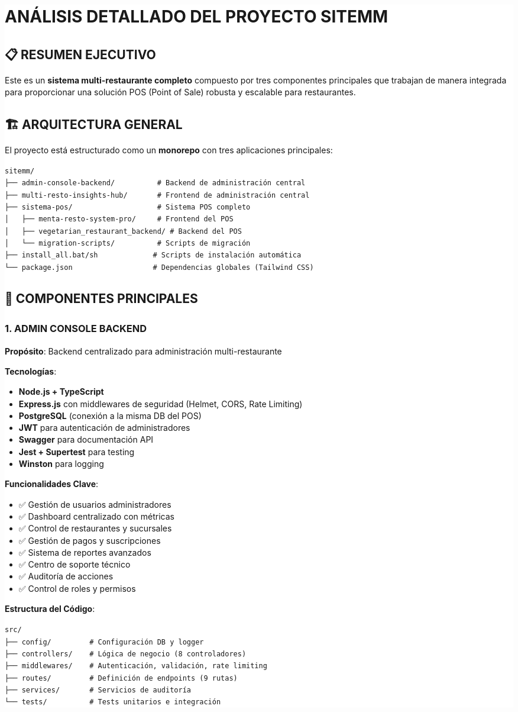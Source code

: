 # ANÁLISIS DETALLADO DEL PROYECTO SITEMM

## 📋 RESUMEN EJECUTIVO

Este es un **sistema multi-restaurante completo** compuesto por tres componentes principales que trabajan de manera integrada para proporcionar una solución POS (Point of Sale) robusta y escalable para restaurantes.

## 🏗️ ARQUITECTURA GENERAL

El proyecto está estructurado como un **monorepo** con tres aplicaciones principales:

```
sitemm/
├── admin-console-backend/          # Backend de administración central
├── multi-resto-insights-hub/       # Frontend de administración central  
├── sistema-pos/                    # Sistema POS completo
│   ├── menta-resto-system-pro/     # Frontend del POS
│   ├── vegetarian_restaurant_backend/ # Backend del POS
│   └── migration-scripts/          # Scripts de migración
├── install_all.bat/sh             # Scripts de instalación automática
└── package.json                   # Dependencias globales (Tailwind CSS)
```

## 🎯 COMPONENTES PRINCIPALES

### 1. ADMIN CONSOLE BACKEND
**Propósito**: Backend centralizado para administración multi-restaurante

**Tecnologías**:
- **Node.js + TypeScript**
- **Express.js** con middlewares de seguridad (Helmet, CORS, Rate Limiting)
- **PostgreSQL** (conexión a la misma DB del POS)
- **JWT** para autenticación de administradores
- **Swagger** para documentación API
- **Jest + Supertest** para testing
- **Winston** para logging

**Funcionalidades Clave**:
- ✅ Gestión de usuarios administradores
- ✅ Dashboard centralizado con métricas
- ✅ Control de restaurantes y sucursales
- ✅ Gestión de pagos y suscripciones
- ✅ Sistema de reportes avanzados
- ✅ Centro de soporte técnico
- ✅ Auditoría de acciones
- ✅ Control de roles y permisos

**Estructura del Código**:
```
src/
├── config/         # Configuración DB y logger
├── controllers/    # Lógica de negocio (8 controladores)
├── middlewares/    # Autenticación, validación, rate limiting
├── routes/         # Definición de endpoints (9 rutas)
├── services/       # Servicios de auditoría
└── tests/          # Tests unitarios e integración
```
